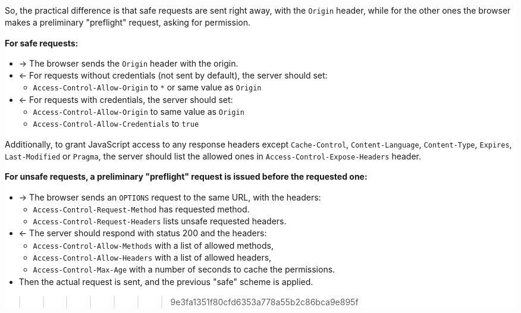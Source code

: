 So, the practical difference is that safe requests are sent right away, with the `Origin` header, while for the other ones the browser makes a preliminary "preflight" request, asking for permission.

**For safe requests:**

- → The browser sends the `Origin` header with the origin.
- ← For requests without credentials (not sent by default), the server should set:
    - `Access-Control-Allow-Origin` to `*` or same value as `Origin`
- ← For requests with credentials, the server should set:
    - `Access-Control-Allow-Origin` to same value as `Origin`
    - `Access-Control-Allow-Credentials` to `true`

Additionally, to grant JavaScript access to any response headers except `Cache-Control`,  `Content-Language`, `Content-Type`, `Expires`, `Last-Modified` or `Pragma`, the server should list the allowed ones in `Access-Control-Expose-Headers` header.

**For unsafe requests, a preliminary "preflight" request is issued before the requested one:**

- → The browser sends an `OPTIONS` request to the same URL, with the headers:
    - `Access-Control-Request-Method` has requested method.
    - `Access-Control-Request-Headers` lists unsafe requested headers.
- ← The server should respond with status 200 and the headers:
    - `Access-Control-Allow-Methods` with a list of allowed methods,
    - `Access-Control-Allow-Headers` with a list of allowed headers,
    - `Access-Control-Max-Age` with a number of seconds to cache the permissions.
- Then the actual request is sent, and the previous "safe" scheme is applied.
>>>>>>> 9e3fa1351f80cfd6353a778a55b2c86bca9e895f
